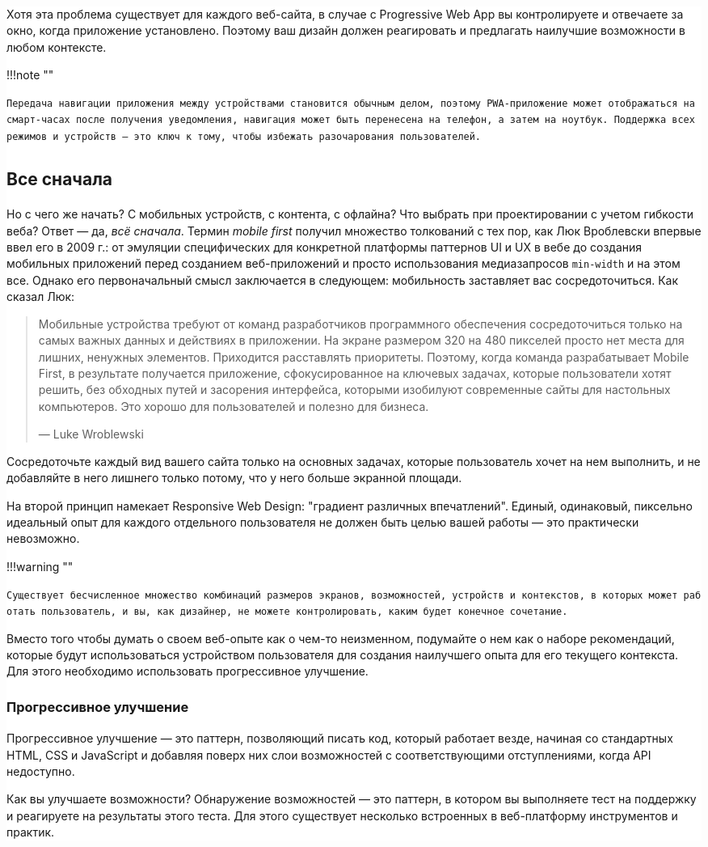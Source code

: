 Хотя эта проблема существует для каждого веб-сайта, в случае с Progressive Web App вы контролируете и отвечаете за окно, когда приложение установлено. Поэтому ваш дизайн должен реагировать и предлагать наилучшие возможности в любом контексте.

!!!note ""

    Передача навигации приложения между устройствами становится обычным делом, поэтому PWA-приложение может отображаться на смарт-часах после получения уведомления, навигация может быть перенесена на телефон, а затем на ноутбук. Поддержка всех режимов и устройств — это ключ к тому, чтобы избежать разочарования пользователей.

## Все сначала

Но с чего же начать? С мобильных устройств, с контента, с офлайна? Что выбрать при проектировании с учетом гибкости веба? Ответ — да, _всё сначала_. Термин _mobile first_ получил множество толкований с тех пор, как Люк Вроблевски впервые ввел его в 2009 г.: от эмуляции специфических для конкретной платформы паттернов UI и UX в вебе до создания мобильных приложений перед созданием веб-приложений и просто использования медиазапросов `min-width` и на этом все. Однако его первоначальный смысл заключается в следующем: мобильность заставляет вас сосредоточиться. Как сказал Люк:

> Мобильные устройства требуют от команд разработчиков программного обеспечения сосредоточиться только на самых важных данных и действиях в приложении. На экране размером 320 на 480 пикселей просто нет места для лишних, ненужных элементов. Приходится расставлять приоритеты. Поэтому, когда команда разрабатывает Mobile First, в результате получается приложение, сфокусированное на ключевых задачах, которые пользователи хотят решить, без обходных путей и засорения интерфейса, которыми изобилуют современные сайты для настольных компьютеров. Это хорошо для пользователей и полезно для бизнеса.
>
> &mdash; Luke Wroblewski

Сосредоточьте каждый вид вашего сайта только на основных задачах, которые пользователь хочет на нем выполнить, и не добавляйте в него лишнего только потому, что у него больше экранной площади.

На второй принцип намекает Responsive Web Design: "градиент различных впечатлений". Единый, одинаковый, пиксельно идеальный опыт для каждого отдельного пользователя не должен быть целью вашей работы — это практически невозможно.

!!!warning ""

    Существует бесчисленное множество комбинаций размеров экранов, возможностей, устройств и контекстов, в которых может работать пользователь, и вы, как дизайнер, не можете контролировать, каким будет конечное сочетание.

Вместо того чтобы думать о своем веб-опыте как о чем-то неизменном, подумайте о нем как о наборе рекомендаций, которые будут использоваться устройством пользователя для создания наилучшего опыта для его текущего контекста. Для этого необходимо использовать прогрессивное улучшение.

### Прогрессивное улучшение

Прогрессивное улучшение — это паттерн, позволяющий писать код, который работает везде, начиная со стандартных HTML, CSS и JavaScript и добавляя поверх них слои возможностей с соответствующими отступлениями, когда API недоступно.

Как вы улучшаете возможности? Обнаружение возможностей — это паттерн, в котором вы выполняете тест на поддержку и реагируете на результаты этого теста. Для этого существует несколько встроенных в веб-платформу инструментов и практик.
